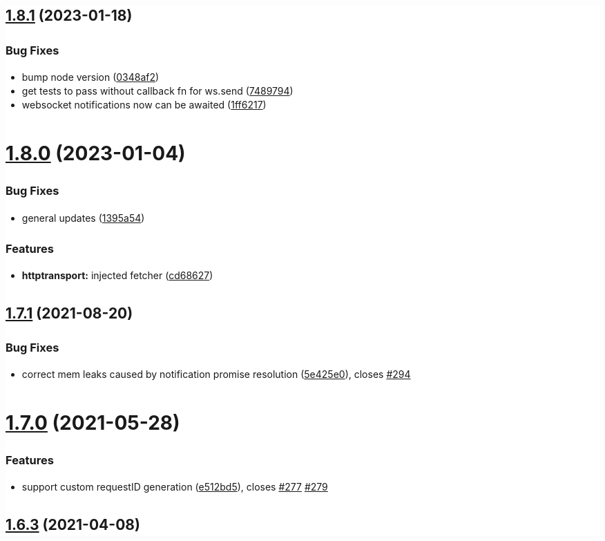 ## [1.8.1](https://github.com/open-rpc/client-js/compare/1.8.0...1.8.1) (2023-01-18)


### Bug Fixes

* bump node version ([0348af2](https://github.com/open-rpc/client-js/commit/0348af2f392eed74a6160fe6403aac49fd6c9b84))
* get tests to pass without callback fn for ws.send ([7489794](https://github.com/open-rpc/client-js/commit/74897942167c2909d12f95c76fe0ea61a0534380))
* websocket notifications now can be awaited ([1ff6217](https://github.com/open-rpc/client-js/commit/1ff62177f4c7503c4302452f112618f498ad1587))

# [1.8.0](https://github.com/open-rpc/client-js/compare/1.7.1...1.8.0) (2023-01-04)


### Bug Fixes

* general updates ([1395a54](https://github.com/open-rpc/client-js/commit/1395a545912d64b2516d8f53d1ad564612379653))


### Features

* **httptransport:** injected fetcher ([cd68627](https://github.com/open-rpc/client-js/commit/cd686279a98df680e0ac293532c71486235f71cb))

## [1.7.1](https://github.com/open-rpc/client-js/compare/1.7.0...1.7.1) (2021-08-20)


### Bug Fixes

* correct mem leaks caused by notification promise resolution ([5e425e0](https://github.com/open-rpc/client-js/commit/5e425e06c845e207420c73d8d23963330b9b4ab9)), closes [#294](https://github.com/open-rpc/client-js/issues/294)

# [1.7.0](https://github.com/open-rpc/client-js/compare/1.6.3...1.7.0) (2021-05-28)


### Features

* support custom requestID generation ([e512bd5](https://github.com/open-rpc/client-js/commit/e512bd579b7a342609f842b7e60eb17d217816b7)), closes [#277](https://github.com/open-rpc/client-js/issues/277) [#279](https://github.com/open-rpc/client-js/issues/279)

## [1.6.3](https://github.com/open-rpc/client-js/compare/1.6.2...1.6.3) (2021-04-08)
